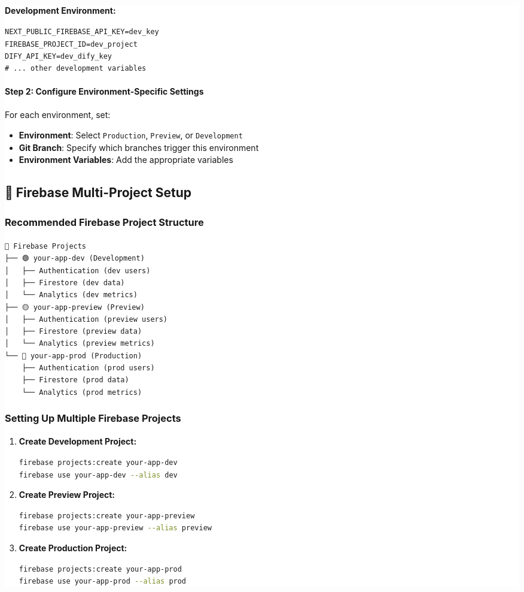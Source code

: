 **Development Environment:**

```
NEXT_PUBLIC_FIREBASE_API_KEY=dev_key
FIREBASE_PROJECT_ID=dev_project
DIFY_API_KEY=dev_dify_key
# ... other development variables
```

#### **Step 2: Configure Environment-Specific Settings**

For each environment, set:

- **Environment**: Select `Production`, `Preview`, or `Development`
- **Git Branch**: Specify which branches trigger this environment
- **Environment Variables**: Add the appropriate variables

## 🔧 Firebase Multi-Project Setup

### **Recommended Firebase Project Structure**

```
📁 Firebase Projects
├── 🟢 your-app-dev (Development)
│   ├── Authentication (dev users)
│   ├── Firestore (dev data)
│   └── Analytics (dev metrics)
├── 🟡 your-app-preview (Preview)
│   ├── Authentication (preview users)
│   ├── Firestore (preview data)
│   └── Analytics (preview metrics)
└── 🔴 your-app-prod (Production)
    ├── Authentication (prod users)
    ├── Firestore (prod data)
    └── Analytics (prod metrics)
```

### **Setting Up Multiple Firebase Projects**

1. **Create Development Project:**

   ```bash
   firebase projects:create your-app-dev
   firebase use your-app-dev --alias dev
   ```

2. **Create Preview Project:**

   ```bash
   firebase projects:create your-app-preview
   firebase use your-app-preview --alias preview
   ```

3. **Create Production Project:**

   ```bash
   firebase projects:create your-app-prod
   firebase use your-app-prod --alias prod
   ```
